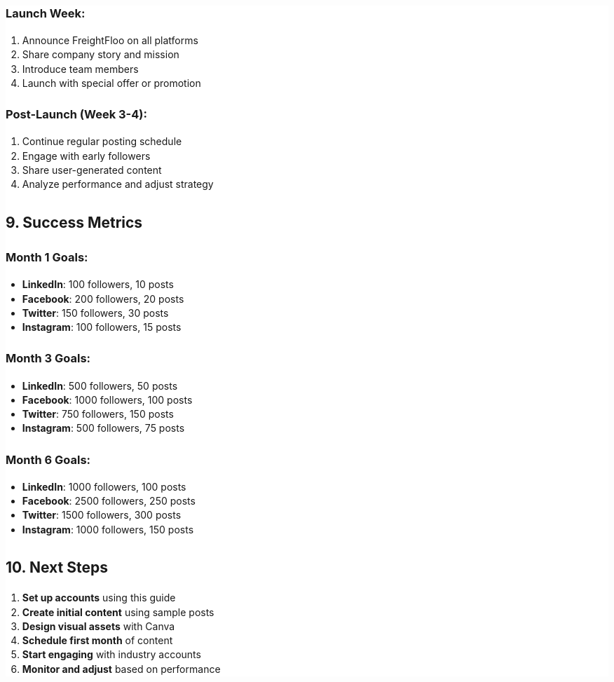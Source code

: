 ### Launch Week:
1. Announce FreightFloo on all platforms
2. Share company story and mission
3. Introduce team members
4. Launch with special offer or promotion

### Post-Launch (Week 3-4):
1. Continue regular posting schedule
2. Engage with early followers
3. Share user-generated content
4. Analyze performance and adjust strategy

## 9. Success Metrics

### Month 1 Goals:
- **LinkedIn**: 100 followers, 10 posts
- **Facebook**: 200 followers, 20 posts
- **Twitter**: 150 followers, 30 posts
- **Instagram**: 100 followers, 15 posts

### Month 3 Goals:
- **LinkedIn**: 500 followers, 50 posts
- **Facebook**: 1000 followers, 100 posts
- **Twitter**: 750 followers, 150 posts
- **Instagram**: 500 followers, 75 posts

### Month 6 Goals:
- **LinkedIn**: 1000 followers, 100 posts
- **Facebook**: 2500 followers, 250 posts
- **Twitter**: 1500 followers, 300 posts
- **Instagram**: 1000 followers, 150 posts

## 10. Next Steps

1. **Set up accounts** using this guide
2. **Create initial content** using sample posts
3. **Design visual assets** with Canva
4. **Schedule first month** of content
5. **Start engaging** with industry accounts
6. **Monitor and adjust** based on performance
